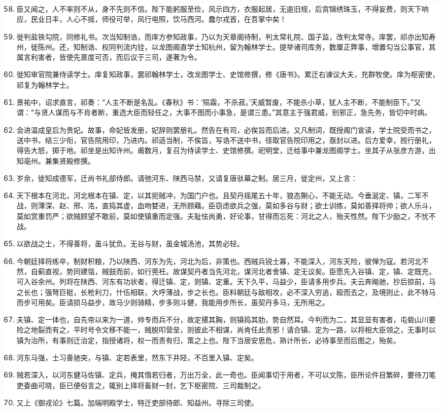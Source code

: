 58. <span id="列传第四十三-陈尧佐_兄尧叟_弟尧咨_从子渐_宋庠_弟祁陈尧佐，字希元，其先河朔人。高祖翔，为蜀新井令，因家焉，遂为阆州阆中人。父省华字善则，事孟昶为西水尉。蜀平，授陇城主簿，累迁栎阳令。县之郑白渠为邻邑强族所据，省华尽去壅遏，水利均及，民皆赖之，徙楼烦令。端拱三年，太宗亲试进士，伯子尧叟登甲科，占谢，辞气明辨，太宗顾左右曰：“此谁子？”-58"></span>
臣又闻之，人不率则不从，身不先则不信。陛下能躬服至俭，风示四方，衣服起居，无逾旧规，后宫锦绣珠玉，不得妄费，则天下响应，民业日丰，人心不摇，师役可举，风行电照，饮马西河。蠢尔戎首，在吾掌中矣！

59. <span id="列传第四十三-陈尧佐_兄尧叟_弟尧咨_从子渐_宋庠_弟祁陈尧佐，字希元，其先河朔人。高祖翔，为蜀新井令，因家焉，遂为阆州阆中人。父省华字善则，事孟昶为西水尉。蜀平，授陇城主簿，累迁栎阳令。县之郑白渠为邻邑强族所据，省华尽去壅遏，水利均及，民皆赖之，徙楼烦令。端拱三年，太宗亲试进士，伯子尧叟登甲科，占谢，辞气明辨，太宗顾左右曰：“此谁子？”-59"></span>
徙判盐铁勾院，同修礼书。次当知制诰，而庠方参知政事，乃以为天章阁待制，判太常礼院、国子监，改判太常寺。庠罢，祁亦出知寿州，徙陈州。还，知制诰、权同判流内铨，以龙图阁直学士知杭州，留为翰林学士。提举诸司库务，数厘正弊事，增置勾当公事官，其属言利害者，皆使先禀度可否，而后议于三司，遂著为令。

60. <span id="列传第四十三-陈尧佐_兄尧叟_弟尧咨_从子渐_宋庠_弟祁陈尧佐，字希元，其先河朔人。高祖翔，为蜀新井令，因家焉，遂为阆州阆中人。父省华字善则，事孟昶为西水尉。蜀平，授陇城主簿，累迁栎阳令。县之郑白渠为邻邑强族所据，省华尽去壅遏，水利均及，民皆赖之，徙楼烦令。端拱三年，太宗亲试进士，伯子尧叟登甲科，占谢，辞气明辨，太宗顾左右曰：“此谁子？”-60"></span>
徙知审官院兼侍读学士。庠复知政事，罢祁翰林学士，改龙图学士、史馆修撰，修《唐书》。累迁右谏议大夫，充群牧使。庠为枢密使，祁复为翰林学士。

61. <span id="列传第四十三-陈尧佐_兄尧叟_弟尧咨_从子渐_宋庠_弟祁陈尧佐，字希元，其先河朔人。高祖翔，为蜀新井令，因家焉，遂为阆州阆中人。父省华字善则，事孟昶为西水尉。蜀平，授陇城主簿，累迁栎阳令。县之郑白渠为邻邑强族所据，省华尽去壅遏，水利均及，民皆赖之，徙楼烦令。端拱三年，太宗亲试进士，伯子尧叟登甲科，占谢，辞气明辨，太宗顾左右曰：“此谁子？”-61"></span>
景祐中，诏求直言，祁奏：“人主不断是名乱。《春秋》书：‘殒霜，不杀菽。’天威暂废，不能杀小草，犹人主不断，不能制臣下。”又谓：“与贤人谋而与不肖者断，重选大臣而轻任之，大事不图而小事急，是谓三患。”其意主于强君威，别邪正，急先务，皆切中时病。

62. <span id="列传第四十三-陈尧佐_兄尧叟_弟尧咨_从子渐_宋庠_弟祁陈尧佐，字希元，其先河朔人。高祖翔，为蜀新井令，因家焉，遂为阆州阆中人。父省华字善则，事孟昶为西水尉。蜀平，授陇城主簿，累迁栎阳令。县之郑白渠为邻邑强族所据，省华尽去壅遏，水利均及，民皆赖之，徙楼烦令。端拱三年，太宗亲试进士，伯子尧叟登甲科，占谢，辞气明辨，太宗顾左右曰：“此谁子？”-62"></span>
会进温成皇后为贵妃。故事，命妃皆发册，妃辞则罢册礼。然告在有司，必俟旨而后进。又凡制词，既授阁门宣读，学士院受而书之，送中书，结三少衔，官告院用印，乃进内。祁适当制，不俟旨，写诰不送中书，径取官告院印用之，亟封以进。后方爱幸，觊行册礼，得告大怒，掷于地。祁坐是出知许州。甫数月，复召为侍读学士、史馆修撰。祀明堂，迁给事中兼龙图阁学士。坐其子从张彦方游，出知亳州。兼集贤殿修撰。

63. <span id="列传第四十三-陈尧佐_兄尧叟_弟尧咨_从子渐_宋庠_弟祁陈尧佐，字希元，其先河朔人。高祖翔，为蜀新井令，因家焉，遂为阆州阆中人。父省华字善则，事孟昶为西水尉。蜀平，授陇城主簿，累迁栎阳令。县之郑白渠为邻邑强族所据，省华尽去壅遏，水利均及，民皆赖之，徙楼烦令。端拱三年，太宗亲试进士，伯子尧叟登甲科，占谢，辞气明辨，太宗顾左右曰：“此谁子？”-63"></span>
岁余，徙知成德军，迁尚书礼部侍郎。请弛河东、陕西马禁，又请复唐驮幕之制。居三月，徙定州，又上言：

64. <span id="列传第四十三-陈尧佐_兄尧叟_弟尧咨_从子渐_宋庠_弟祁陈尧佐，字希元，其先河朔人。高祖翔，为蜀新井令，因家焉，遂为阆州阆中人。父省华字善则，事孟昶为西水尉。蜀平，授陇城主簿，累迁栎阳令。县之郑白渠为邻邑强族所据，省华尽去壅遏，水利均及，民皆赖之，徙楼烦令。端拱三年，太宗亲试进士，伯子尧叟登甲科，占谢，辞气明辨，太宗顾左右曰：“此谁子？”-64"></span>
天下根本在河北，河北根本在镇、定，以其扼贼冲，为国门户也。且契丹摇尾五十年，狼态猘心，不能无动。今垂涎定、镇，二军不战，则薄深、赵、邢、洺，直捣其虚，血吻婪进，无所顾藉。臣窃虑欲兵之强，莫如多谷与财；欲士训练，莫如善择将帅；欲人乐斗，莫如赏重罚严；欲贼顾望不敢前，莫如使镇重而定强。夫耻怯尚勇，好论事，甘得而忘死：河北之人，殆天性然。陛下少励之，不忧不战。

65. <span id="列传第四十三-陈尧佐_兄尧叟_弟尧咨_从子渐_宋庠_弟祁陈尧佐，字希元，其先河朔人。高祖翔，为蜀新井令，因家焉，遂为阆州阆中人。父省华字善则，事孟昶为西水尉。蜀平，授陇城主簿，累迁栎阳令。县之郑白渠为邻邑强族所据，省华尽去壅遏，水利均及，民皆赖之，徙楼烦令。端拱三年，太宗亲试进士，伯子尧叟登甲科，占谢，辞气明辨，太宗顾左右曰：“此谁子？”-65"></span>
以欲战之士，不得善将，虽斗犹负。无谷与财，虽金城汤池，其势必轻。

66. <span id="列传第四十三-陈尧佐_兄尧叟_弟尧咨_从子渐_宋庠_弟祁陈尧佐，字希元，其先河朔人。高祖翔，为蜀新井令，因家焉，遂为阆州阆中人。父省华字善则，事孟昶为西水尉。蜀平，授陇城主簿，累迁栎阳令。县之郑白渠为邻邑强族所据，省华尽去壅遏，水利均及，民皆赖之，徙楼烦令。端拱三年，太宗亲试进士，伯子尧叟登甲科，占谢，辞气明辨，太宗顾左右曰：“此谁子？”-66"></span>
今朝廷择将练卒，制财积粮，乃以陕西、河东为先，河北为后，非策也。西贼兵锐士寡，不能深入，河东天险，彼惮为寇。若河北不然，自蓟直视，势同建瓴，贼鼓而前，如行莞衽。故谋契丹者当先河北，谋河北者舍镇、定无议矣。臣愿先入谷镇、定，镇、定既充，可入谷余州。列将在陕西、河东有功状者，得迁镇、定，则镇、定重。天下久平，马益少，臣请多用步兵。夫云奔飚驰，抄后掠前，马之长也；强弩巨梃，长枪利刀，什伍相联，大呼薄战，步之长也。臣料朝廷与敌相攻，必不深入穷追，殴而去之，及境则止，此不特马而步可用矣。臣请损马益步，故马少则骑精，步多则斗健，我能用步所长，虽契丹多马，无所用之。

67. <span id="列传第四十三-陈尧佐_兄尧叟_弟尧咨_从子渐_宋庠_弟祁陈尧佐，字希元，其先河朔人。高祖翔，为蜀新井令，因家焉，遂为阆州阆中人。父省华字善则，事孟昶为西水尉。蜀平，授陇城主簿，累迁栎阳令。县之郑白渠为邻邑强族所据，省华尽去壅遏，水利均及，民皆赖之，徙楼烦令。端拱三年，太宗亲试进士，伯子尧叟登甲科，占谢，辞气明辨，太宗顾左右曰：“此谁子？”-67"></span>
夫镇、定一体也，自先帝以来为一道，帅专而兵不分，故定揕其胸，则镇捣其肋，势自然耳。今判而为二，其显显有害者，屯砦山川要险之地裂而有之，平时号令文移不能一，贼脱叩营垒，则彼此不相谋，尚肯任此责邪！请合镇、定为一路，以将相大臣领之，无事时以镇为治所，有事则迁治定，指授诸将，权一而责有归，策之上也。陛下当居安思危，熟计所长，必待事至而后图之，殆矣。

68. <span id="列传第四十三-陈尧佐_兄尧叟_弟尧咨_从子渐_宋庠_弟祁陈尧佐，字希元，其先河朔人。高祖翔，为蜀新井令，因家焉，遂为阆州阆中人。父省华字善则，事孟昶为西水尉。蜀平，授陇城主簿，累迁栎阳令。县之郑白渠为邻邑强族所据，省华尽去壅遏，水利均及，民皆赖之，徙楼烦令。端拱三年，太宗亲试进士，伯子尧叟登甲科，占谢，辞气明辨，太宗顾左右曰：“此谁子？”-68"></span>
河东马强，士习善驰突，与镇、定若表里，然东下井陉，不百里入镇、定矣。

69. <span id="列传第四十三-陈尧佐_兄尧叟_弟尧咨_从子渐_宋庠_弟祁陈尧佐，字希元，其先河朔人。高祖翔，为蜀新井令，因家焉，遂为阆州阆中人。父省华字善则，事孟昶为西水尉。蜀平，授陇城主簿，累迁栎阳令。县之郑白渠为邻邑强族所据，省华尽去壅遏，水利均及，民皆赖之，徙楼烦令。端拱三年，太宗亲试进士，伯子尧叟登甲科，占谢，辞气明辨，太宗顾左右曰：“此谁子？”-69"></span>
贼若深入，以河东健马佐镇、定兵，掩其惰若归者，万出万全，此一奇也。臣闻事切于用者，不可以文陈，臣所论件目繁碎，要待刀笔吏委曲可晓，臣已便俗言之，辄别上择将畜财一封，乞下枢密院、三司裁制之。

70. <span id="列传第四十三-陈尧佐_兄尧叟_弟尧咨_从子渐_宋庠_弟祁陈尧佐，字希元，其先河朔人。高祖翔，为蜀新井令，因家焉，遂为阆州阆中人。父省华字善则，事孟昶为西水尉。蜀平，授陇城主簿，累迁栎阳令。县之郑白渠为邻邑强族所据，省华尽去壅遏，水利均及，民皆赖之，徙楼烦令。端拱三年，太宗亲试进士，伯子尧叟登甲科，占谢，辞气明辨，太宗顾左右曰：“此谁子？”-70"></span>
又上《御戎论》七篇。加端明殿学士，特迁吏部侍郎、知益州。寻除三司使。
